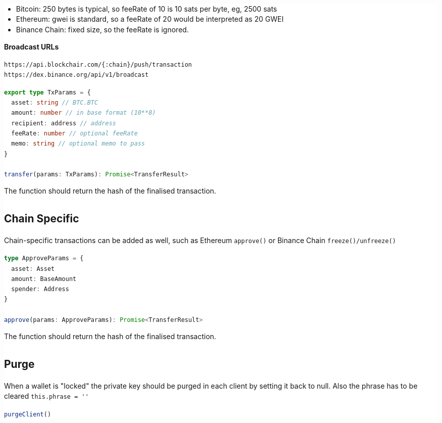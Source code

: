 - Bitcoin: 250 bytes is typical, so feeRate of 10 is 10 sats per byte, eg, 2500 sats
- Ethereum: gwei is standard, so a feeRate of 20 would be interpreted as 20 GWEI
- Binance Chain: fixed size, so the feeRate is ignored.

**Broadcast URLs**

```
https://api.blockchair.com/{:chain}/push/transaction
https://dex.binance.org/api/v1/broadcast
```

```ts
export type TxParams = {
  asset: string // BTC.BTC
  amount: number // in base format (10**8)
  recipient: address // address
  feeRate: number // optional feeRate
  memo: string // optional memo to pass
}

transfer(params: TxParams): Promise<TransferResult>
```

The function should return the hash of the finalised transaction.

## Chain Specific

Chain-specific transactions can be added as well, such as Ethereum `approve()` or Binance Chain `freeze()/unfreeze()`

```ts
type ApproveParams = {
  asset: Asset
  amount: BaseAmount
  spender: Address
}

approve(params: ApproveParams): Promise<TransferResult>
```

The function should return the hash of the finalised transaction.

## Purge

When a wallet is "locked" the private key should be purged in each client by setting it back to null. Also the phrase has to be cleared `this.phrase = ''`

```ts
purgeClient()
```
